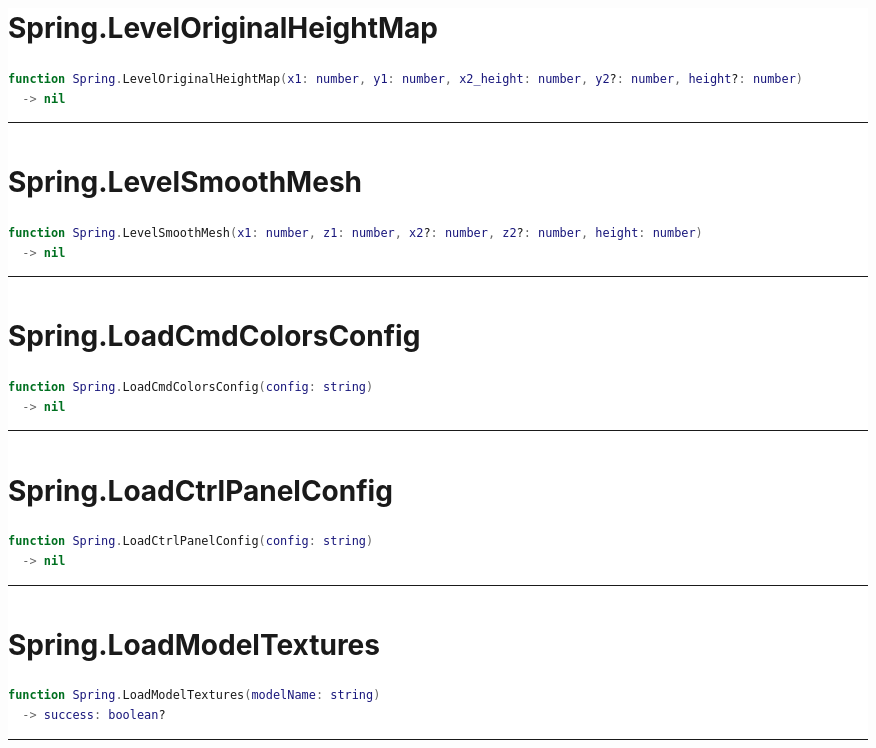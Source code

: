 # Spring.LevelOriginalHeightMap


```lua
function Spring.LevelOriginalHeightMap(x1: number, y1: number, x2_height: number, y2?: number, height?: number)
  -> nil
```


---

# Spring.LevelSmoothMesh


```lua
function Spring.LevelSmoothMesh(x1: number, z1: number, x2?: number, z2?: number, height: number)
  -> nil
```


---

# Spring.LoadCmdColorsConfig


```lua
function Spring.LoadCmdColorsConfig(config: string)
  -> nil
```


---

# Spring.LoadCtrlPanelConfig


```lua
function Spring.LoadCtrlPanelConfig(config: string)
  -> nil
```


---

# Spring.LoadModelTextures


```lua
function Spring.LoadModelTextures(modelName: string)
  -> success: boolean?
```


---
